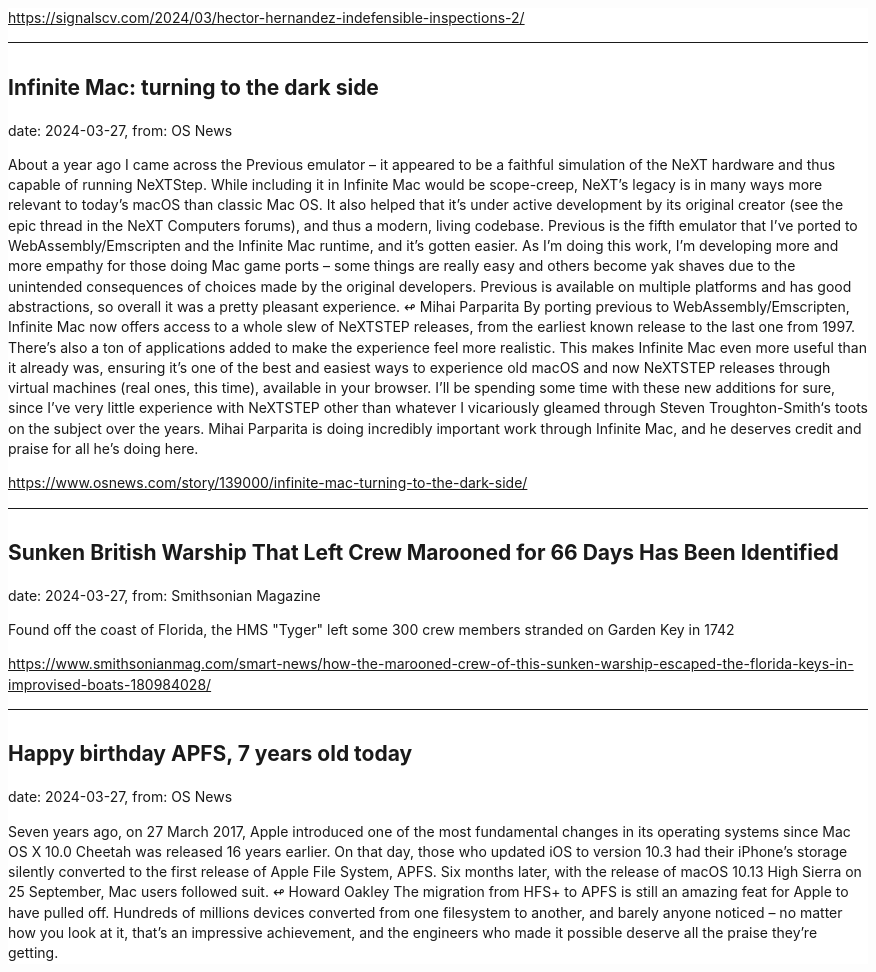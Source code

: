 <https://signalscv.com/2024/03/hector-hernandez-indefensible-inspections-2/>

---

## Infinite Mac: turning to the dark side

date: 2024-03-27, from: OS News

About a year ago I came across the Previous emulator – it appeared to be a faithful simulation of the NeXT hardware and thus capable of running NeXTStep. While including it in Infinite Mac would be scope-creep, NeXT’s legacy is in many ways more relevant to today’s macOS than classic Mac OS. It also helped that it’s under active development by its original creator (see the epic thread in the NeXT Computers forums), and thus a modern, living codebase. Previous is the fifth emulator that I’ve ported to WebAssembly/Emscripten and the Infinite Mac runtime, and it’s gotten easier. As I&#8217;m doing this work, I’m developing more and more empathy for those doing Mac game ports – some things are really easy and others become yak shaves due to the unintended consequences of choices made by the original developers. Previous is available on multiple platforms and has good abstractions, so overall it was a pretty pleasant experience. ↫ Mihai Parparita By porting previous to WebAssembly/Emscripten, Infinite Mac now offers access to a whole slew of NeXTSTEP releases, from the earliest known release to the last one from 1997. There&#8217;s also a ton of applications added to make the experience feel more realistic. This makes Infinite Mac even more useful than it already was, ensuring it&#8217;s one of the best and easiest ways to experience old macOS and now NeXTSTEP releases through virtual machines (real ones, this time), available in your browser. I&#8217;ll be spending some time with these new additions for sure, since I&#8217;ve very little experience with NeXTSTEP other than whatever I vicariously gleamed through Steven Troughton-Smith&#8216;s toots on the subject over the years. Mihai Parparita is doing incredibly important work through Infinite Mac, and he deserves credit and praise for all he&#8217;s doing here. 

<https://www.osnews.com/story/139000/infinite-mac-turning-to-the-dark-side/>

---

## Sunken British Warship That Left Crew Marooned for 66 Days Has Been Identified

date: 2024-03-27, from: Smithsonian Magazine

Found off the coast of Florida, the HMS "Tyger" left some 300 crew members stranded on Garden Key in 1742 

<https://www.smithsonianmag.com/smart-news/how-the-marooned-crew-of-this-sunken-warship-escaped-the-florida-keys-in-improvised-boats-180984028/>

---

## Happy birthday APFS, 7 years old today

date: 2024-03-27, from: OS News

Seven years ago, on 27 March 2017, Apple introduced one of the most fundamental changes in its operating systems since Mac OS X 10.0 Cheetah was released 16 years earlier. On that day, those who updated iOS to version 10.3 had their iPhone’s storage silently converted to the first release of Apple File System, APFS. Six months later, with the release of macOS 10.13 High Sierra on 25 September, Mac users followed suit. ↫ Howard Oakley The migration from HFS+ to APFS is still an amazing feat for Apple to have pulled off. Hundreds of millions devices converted from one filesystem to another, and barely anyone noticed &#8211; no matter how you look at it, that&#8217;s an impressive achievement, and the engineers who made it possible deserve all the praise they&#8217;re getting. 
